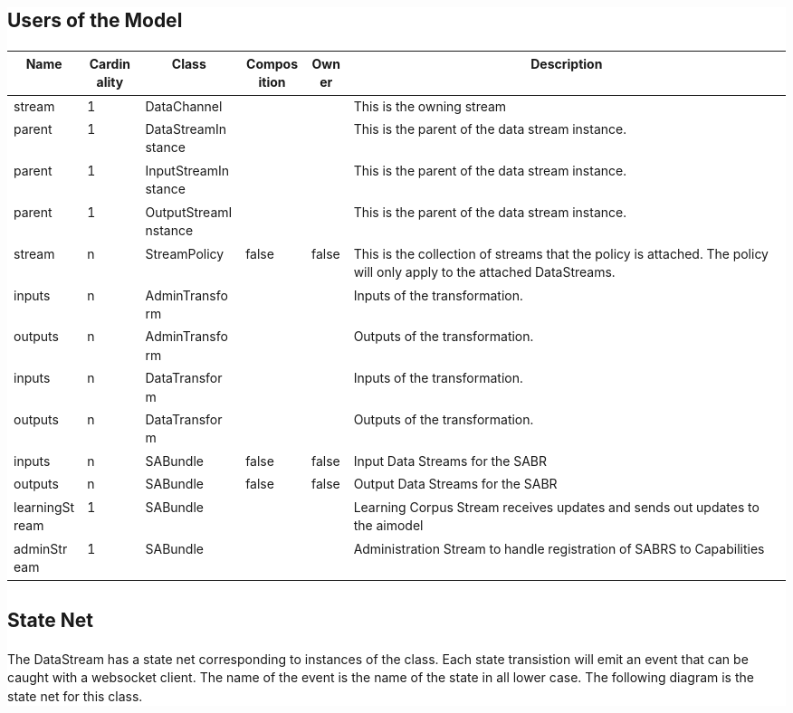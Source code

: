 ## Users of the Model

| Name | Cardinality | Class | Composition | Owner | Description |
| --- | --- | --- | --- | --- | --- |
| stream | 1 | DataChannel |  |  | This is the owning stream |
| parent | 1 | DataStreamInstance |  |  | This is the parent of the data stream instance. |
| parent | 1 | InputStreamInstance |  |  | This is the parent of the data stream instance. |
| parent | 1 | OutputStreamInstance |  |  | This is the parent of the data stream instance. |
| stream | n | StreamPolicy | false | false | This is the collection of streams that the policy is attached. The policy will only apply to the attached DataStreams. |
| inputs | n | AdminTransform |  |  | Inputs of the transformation. |
| outputs | n | AdminTransform |  |  | Outputs of the transformation. |
| inputs | n | DataTransform |  |  | Inputs of the transformation. |
| outputs | n | DataTransform |  |  | Outputs of the transformation. |
| inputs | n | SABundle | false | false | Input Data Streams for the SABR |
| outputs | n | SABundle | false | false | Output Data Streams for the SABR |
| learningStream | 1 | SABundle |  |  | Learning Corpus Stream receives updates and sends out updates to the aimodel |
| adminStream | 1 | SABundle |  |  | Administration Stream to handle registration of SABRS to Capabilities |



## State Net
The DataStream has a state net corresponding to instances of the class. Each state transistion will emit an 
event that can be caught with a websocket client. The name of the event is the name of the state in all lower case.
The following diagram is the state net for this class.
